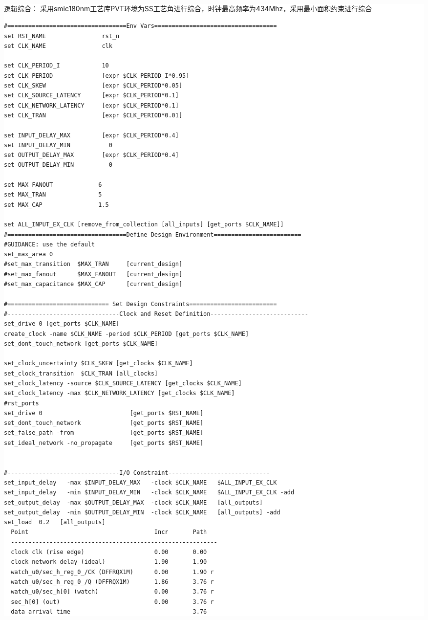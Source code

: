 逻辑综合：
采用smic180nm工艺库PVT环境为SS工艺角进行综合，时钟最高频率为434Mhz，采用最小面积约束进行综合

```
#==================================Env Vars===================================
set RST_NAME				rst_n
set CLK_NAME				clk

set CLK_PERIOD_I			10
set CLK_PERIOD            	[expr $CLK_PERIOD_I*0.95]
set CLK_SKEW              	[expr $CLK_PERIOD*0.05]
set CLK_SOURCE_LATENCY   	[expr $CLK_PERIOD*0.1]  
set CLK_NETWORK_LATENCY   	[expr $CLK_PERIOD*0.1]  
set CLK_TRAN             	[expr $CLK_PERIOD*0.01]

set INPUT_DELAY_MAX         [expr $CLK_PERIOD*0.4]
set INPUT_DELAY_MIN           0
set OUTPUT_DELAY_MAX        [expr $CLK_PERIOD*0.4]
set OUTPUT_DELAY_MIN          0

set MAX_FANOUT             6
set MAX_TRAN               5
set MAX_CAP                1.5

set ALL_INPUT_EX_CLK [remove_from_collection [all_inputs] [get_ports $CLK_NAME]]
#==================================Define Design Environment=========================
#GUIDANCE: use the default
set_max_area 0
#set_max_transition  $MAX_TRAN     [current_design]
#set_max_fanout      $MAX_FANOUT   [current_design]
#set_max_capacitance $MAX_CAP      [current_design]

#============================= Set Design Constraints=========================
#--------------------------------Clock and Reset Definition----------------------------
set_drive 0 [get_ports $CLK_NAME]
create_clock -name $CLK_NAME -period $CLK_PERIOD [get_ports $CLK_NAME]
set_dont_touch_network [get_ports $CLK_NAME]

set_clock_uncertainty $CLK_SKEW [get_clocks $CLK_NAME]
set_clock_transition  $CLK_TRAN [all_clocks]
set_clock_latency -source $CLK_SOURCE_LATENCY [get_clocks $CLK_NAME]
set_clock_latency -max $CLK_NETWORK_LATENCY [get_clocks $CLK_NAME]
#rst_ports
set_drive 0            				[get_ports $RST_NAME]
set_dont_touch_network 				[get_ports $RST_NAME]
set_false_path -from   				[get_ports $RST_NAME] 
set_ideal_network -no_propagate     [get_ports $RST_NAME]


#--------------------------------I/O Constraint-----------------------------
set_input_delay   -max $INPUT_DELAY_MAX   -clock $CLK_NAME   $ALL_INPUT_EX_CLK
set_input_delay   -min $INPUT_DELAY_MIN   -clock $CLK_NAME   $ALL_INPUT_EX_CLK -add
set_output_delay  -max $OUTPUT_DELAY_MAX  -clock $CLK_NAME   [all_outputs]
set_output_delay  -min $OUTPUT_DELAY_MIN  -clock $CLK_NAME   [all_outputs] -add
set_load  0.2 	[all_outputs]
  Point                                    Incr       Path
  -----------------------------------------------------------
  clock clk (rise edge)                    0.00       0.00
  clock network delay (ideal)              1.90       1.90
  watch_u0/sec_h_reg_0_/CK (DFFRQX1M)      0.00       1.90 r
  watch_u0/sec_h_reg_0_/Q (DFFRQX1M)       1.86       3.76 r
  watch_u0/sec_h[0] (watch)                0.00       3.76 r
  sec_h[0] (out)                           0.00       3.76 r
  data arrival time                                   3.76
```